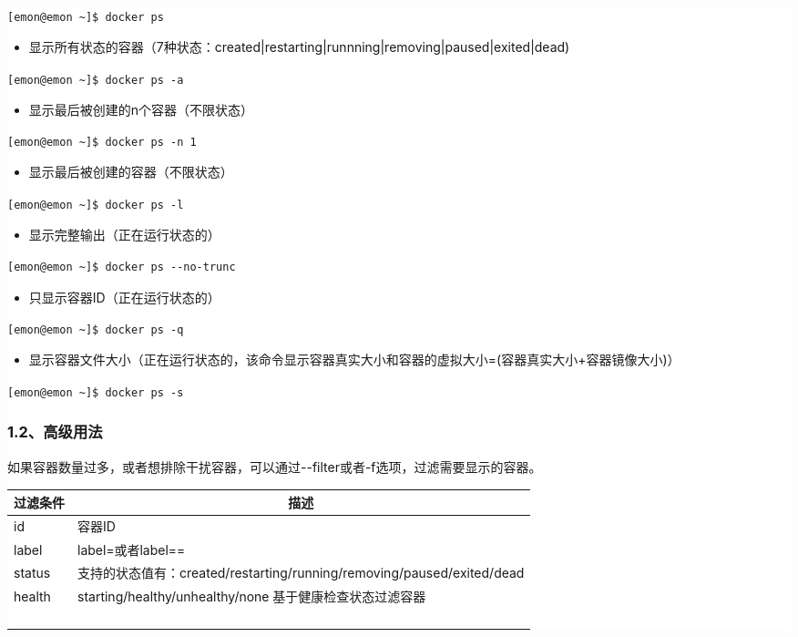 ```shell
[emon@emon ~]$ docker ps
```

- 显示所有状态的容器（7种状态：created|restarting|runnning|removing|paused|exited|dead)

```shell
[emon@emon ~]$ docker ps -a
```

- 显示最后被创建的n个容器（不限状态）

```shell
[emon@emon ~]$ docker ps -n 1
```

- 显示最后被创建的容器（不限状态）

```shell
[emon@emon ~]$ docker ps -l
```

- 显示完整输出（正在运行状态的）

```shell
[emon@emon ~]$ docker ps --no-trunc
```

- 只显示容器ID（正在运行状态的）

```shell
[emon@emon ~]$ docker ps -q
```

- 显示容器文件大小（正在运行状态的，该命令显示容器真实大小和容器的虚拟大小=(容器真实大小+容器镜像大小)）

```shell
[emon@emon ~]$ docker ps -s
```

### 1.2、高级用法

如果容器数量过多，或者想排除干扰容器，可以通过--filter或者-f选项，过滤需要显示的容器。

| 过滤条件 | 描述                                                         |
| -------- | ------------------------------------------------------------ |
| id       | 容器ID                                                       |
| label    | label=<key>或者label=<key>=<value>                           |
| status   | 支持的状态值有：created/restarting/running/removing/paused/exited/dead |
| health   | starting/healthy/unhealthy/none 基于健康检查状态过滤容器     |
|          |                                                              |
|          |                                                              |
|          |                                                              |
|          |                                                              |
